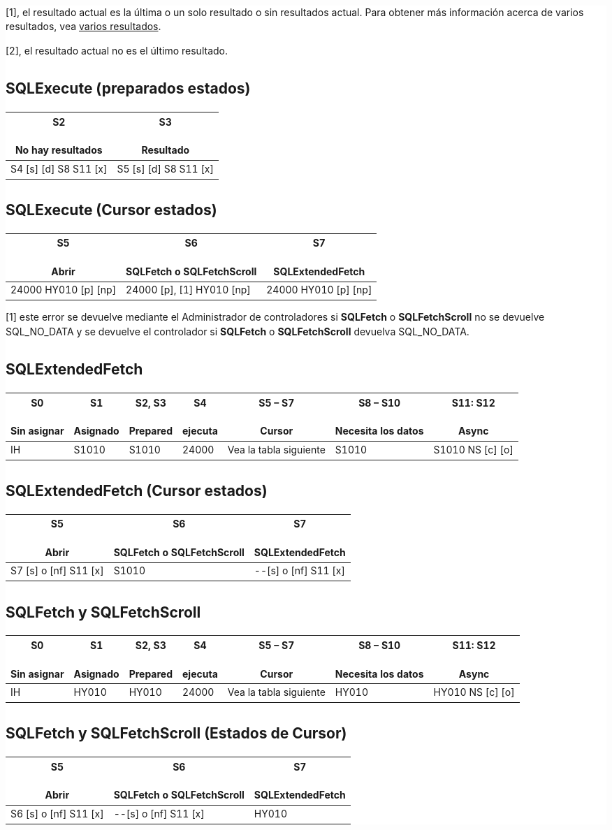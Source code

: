  [1], el resultado actual es la última o un solo resultado o sin resultados actual. Para obtener más información acerca de varios resultados, vea [varios resultados](../../../odbc/reference/develop-app/multiple-results.md).  
  
 [2], el resultado actual no es el último resultado.  
  
## <a name="sqlexecute-prepared-states"></a>SQLExecute (preparados estados)  
  
|S2<br /><br /> No hay resultados|S3<br /><br /> Resultado|  
|-----------------------|--------------------|  
|S4 [s] [d] S8 S11 [x]|S5 [s] [d] S8 S11 [x]|  
  
## <a name="sqlexecute-cursor-states"></a>SQLExecute (Cursor estados)  
  
|S5<br /><br /> Abrir|S6<br /><br /> SQLFetch o SQLFetchScroll|S7<br /><br /> SQLExtendedFetch|  
|-------------------|---------------------------------------|-----------------------------|  
|24000 HY010 [p] [np]|24000 [p], [1] HY010 [np]|24000 HY010 [p] [np]|  
  
 [1] este error se devuelve mediante el Administrador de controladores si **SQLFetch** o **SQLFetchScroll** no se devuelve SQL_NO_DATA y se devuelve el controlador si **SQLFetch** o  **SQLFetchScroll** devuelva SQL_NO_DATA.  
  
## <a name="sqlextendedfetch"></a>SQLExtendedFetch  
  
|S0<br /><br /> Sin asignar|S1<br /><br /> Asignado|S2, S3<br /><br /> Prepared|S4<br /><br /> ejecuta|S5 – S7<br /><br /> Cursor|S8 – S10<br /><br /> Necesita los datos|S11: S12<br /><br /> Async|  
|------------------------|----------------------|------------------------|---------------------|----------------------|--------------------------|-----------------------|  
|IH|S1010|S1010|24000|Vea la tabla siguiente|S1010|S1010 NS [c] [o]|  
  
## <a name="sqlextendedfetch-cursor-states"></a>SQLExtendedFetch (Cursor estados)  
  
|S5<br /><br /> Abrir|S6<br /><br /> SQLFetch o SQLFetchScroll|S7<br /><br /> SQLExtendedFetch|  
|-------------------|---------------------------------------|-----------------------------|  
|S7 [s] o [nf] S11 [x]|S1010|--[s] o [nf] S11 [x]|  
  
## <a name="sqlfetch-and-sqlfetchscroll"></a>SQLFetch y SQLFetchScroll  
  
|S0<br /><br /> Sin asignar|S1<br /><br /> Asignado|S2, S3<br /><br /> Prepared|S4<br /><br /> ejecuta|S5 – S7<br /><br /> Cursor|S8 – S10<br /><br /> Necesita los datos|S11: S12<br /><br /> Async|  
|------------------------|----------------------|------------------------|---------------------|----------------------|--------------------------|-----------------------|  
|IH|HY010|HY010|24000|Vea la tabla siguiente|HY010|HY010 NS [c] [o]|  
  
## <a name="sqlfetch-and-sqlfetchscroll-cursor-states"></a>SQLFetch y SQLFetchScroll (Estados de Cursor)  
  
|S5<br /><br /> Abrir|S6<br /><br /> SQLFetch o SQLFetchScroll|S7<br /><br /> SQLExtendedFetch|  
|-------------------|---------------------------------------|-----------------------------|  
|S6 [s] o [nf] S11 [x]|--[s] o [nf] S11 [x]|HY010|  
  